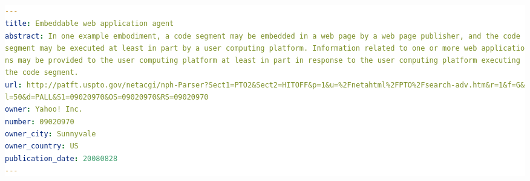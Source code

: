 ```yaml
---
title: Embeddable web application agent
abstract: In one example embodiment, a code segment may be embedded in a web page by a web page publisher, and the code segment may be executed at least in part by a user computing platform. Information related to one or more web applications may be provided to the user computing platform at least in part in response to the user computing platform executing the code segment.
url: http://patft.uspto.gov/netacgi/nph-Parser?Sect1=PTO2&Sect2=HITOFF&p=1&u=%2Fnetahtml%2FPTO%2Fsearch-adv.htm&r=1&f=G&l=50&d=PALL&S1=09020970&OS=09020970&RS=09020970
owner: Yahoo! Inc.
number: 09020970
owner_city: Sunnyvale
owner_country: US
publication_date: 20080828
---
```

